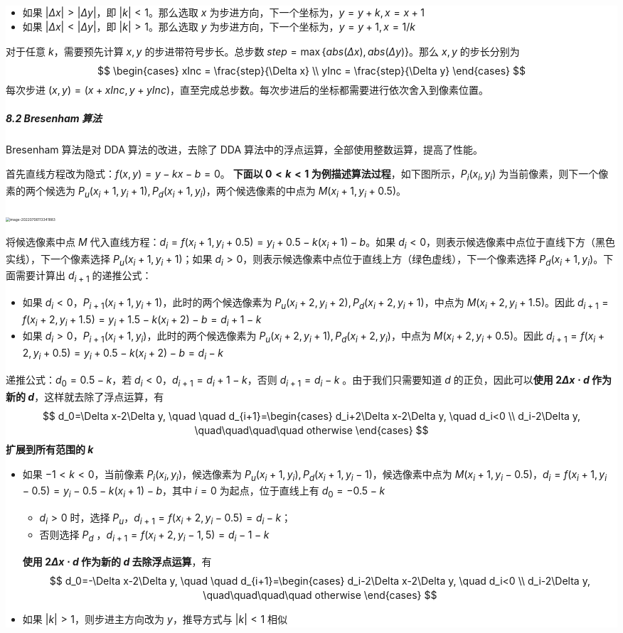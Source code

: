 - 如果 $|\Delta x| > |\Delta y|$，即 $|k|<1$。那么选取 $x$ 为步进方向，下一个坐标为，$y=y+k,x=x+1$
- 如果 $|\Delta x| < |\Delta y|$，即 $|k|>1$。那么选取 $y$ 为步进方向，下一个坐标为，$y=y+1,x=1/k$

对于任意 $k$，需要预先计算 $x,y$ 的步进带符号步长。总步数 $step=\max\{abs(\Delta x), abs(\Delta y)\}$。那么 $x,y$ 的步长分别为
$$
\begin{cases}
xInc = \frac{step}{\Delta x} \\
yInc = \frac{step}{\Delta y}
\end{cases}
$$
每次步进 $(x,y)=(x+xInc,y+yInc)$，直至完成总步数。每次步进后的坐标都需要进行依次舍入到像素位置。

##### 8.2 Bresenham 算法

Bresenham 算法是对 DDA 算法的改进，去除了 DDA 算法中的浮点运算，全部使用整数运算，提高了性能。

首先直线方程改为隐式：$f(x,y)=y-kx-b=0$。
**下面以 $0<k<1$ 为例描述算法过程**，如下图所示，$P_i(x_i,y_i)$ 为当前像素，则下一个像素的两个候选为 $P_u(x_i+1,y_i+1),P_d(x_i+1,y_i)$，两个候选像素的中点为 $M(x_i+1,y_i+0.5)$。

<img src="图形学.assets/image-20220706113341883.png" alt="image-20220706113341883" style="zoom: 35%;" />

将候选像素中点 $M$ 代入直线方程：$d_i=f(x_i+1,y_i+0.5)=y_i+0.5-k(x_i+1)-b$。如果 $d_i<0$，则表示候选像素中点位于直线下方（黑色实线），下一个像素选择 $P_u(x_i+1,y_i+1)$；如果 $d_i>0$，则表示候选像素中点位于直线上方（绿色虚线），下一个像素选择 $P_d(x_i+1,y_i)$。下面需要计算出 $d_{i+1}$ 的递推公式：

- 如果 $d_i<0$，$P_{i+1}(x_i+1,y_i+1)$，此时的两个候选像素为 $P_u(x_i+2,y_i+2),P_d(x_i+2,y_i+1)$，中点为 $M(x_i+2, y_i+1.5)$。因此 $d_{i+1}=f(x_i+2,y_i+1.5)=y_i+1.5-k(x_i+2)-b=d_i+1-k$
- 如果 $d_i>0$，$P_{i+1}(x_i+1,y_i)$，此时的两个候选像素为 $P_u(x_i+2,y_i+1),P_d(x_i+2,y_i)$，中点为 $M(x_i+2, y_i+0.5)$。因此 $d_{i+1}=f(x_i+2,y_i+0.5)=y_i+0.5-k(x_i+2)-b=d_i-k$

递推公式：$d_0=0.5-k$，若 $d_i<0$，$d_{i+1}=d_i+1-k$，否则 $d_{i+1}=d_i-k$ 。由于我们只需要知道 $d$ 的正负，因此可以**使用 $2\Delta x \cdot d$ 作为新的 $d$**，这样就去除了浮点运算，有 
$$
d_0=\Delta x-2\Delta y, \quad \quad d_{i+1}=\begin{cases} 
d_i+2\Delta x-2\Delta y, \quad d_i<0 \\
d_i-2\Delta y, \quad\quad\quad\quad otherwise
\end{cases}
$$
**扩展到所有范围的 $k$**

- 如果 $-1<k<0$，当前像素 $P_i(x_i,y_i)$，候选像素为 $P_u(x_i+1,y_i),P_d(x_i+1,y_i-1)$，候选像素中点为 $M(x_i+1,y_i-0.5)$，$d_i=f(x_i+1,y_i-0.5)=y_i-0.5-k(x_i+1)-b$，其中 $i=0$ 为起点，位于直线上有 $d_0=-0.5-k$

  - $d_i>0$ 时，选择 $P_u$，$d_{i+1}=f(x_i+2,y_i-0.5)=d_i-k$；
  - 否则选择 $P_d$ ，$d_{i+1}=f(x_i+2,y_i-1,5)=d_i-1-k$

  **使用 $2\Delta x \cdot d$ 作为新的 $d$ 去除浮点运算**，有
  $$
  d_0=-\Delta x-2\Delta y, \quad \quad d_{i+1}=\begin{cases} 
  d_i-2\Delta x-2\Delta y, \quad d_i<0 \\
  d_i-2\Delta y, \quad\quad\quad\quad otherwise
  \end{cases}
  $$

- 如果 $|k|>1$，则步进主方向改为 $y$，推导方式与 $|k|<1$ 相似
